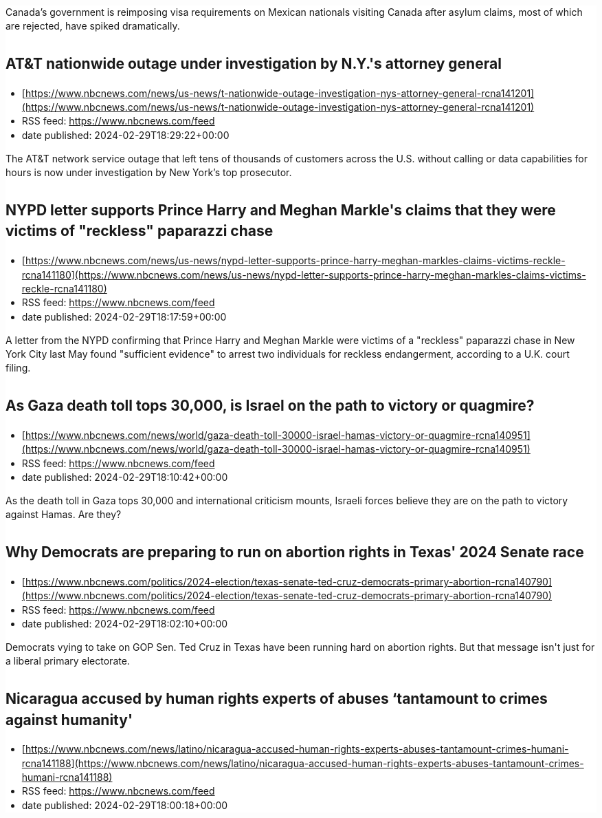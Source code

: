 Canada’s government is reimposing visa requirements on Mexican nationals visiting Canada after asylum claims, most of which are rejected, have spiked dramatically.

## AT&T nationwide outage under investigation by N.Y.'s attorney general
 - [https://www.nbcnews.com/news/us-news/t-nationwide-outage-investigation-nys-attorney-general-rcna141201](https://www.nbcnews.com/news/us-news/t-nationwide-outage-investigation-nys-attorney-general-rcna141201)
 - RSS feed: https://www.nbcnews.com/feed
 - date published: 2024-02-29T18:29:22+00:00

The AT&amp;T network service outage that left tens of thousands of customers across the U.S. without calling or data capabilities for hours is now under investigation by New York’s top prosecutor.

## NYPD letter supports Prince Harry and Meghan Markle's claims that they were victims of "reckless" paparazzi chase
 - [https://www.nbcnews.com/news/us-news/nypd-letter-supports-prince-harry-meghan-markles-claims-victims-reckle-rcna141180](https://www.nbcnews.com/news/us-news/nypd-letter-supports-prince-harry-meghan-markles-claims-victims-reckle-rcna141180)
 - RSS feed: https://www.nbcnews.com/feed
 - date published: 2024-02-29T18:17:59+00:00

A letter from the NYPD confirming that Prince Harry and Meghan Markle were victims of a "reckless" paparazzi chase in New York City last May found "sufficient evidence" to arrest two individuals for reckless endangerment, according to a U.K. court filing.

## As Gaza death toll tops 30,000, is Israel on the path to victory or quagmire?
 - [https://www.nbcnews.com/news/world/gaza-death-toll-30000-israel-hamas-victory-or-quagmire-rcna140951](https://www.nbcnews.com/news/world/gaza-death-toll-30000-israel-hamas-victory-or-quagmire-rcna140951)
 - RSS feed: https://www.nbcnews.com/feed
 - date published: 2024-02-29T18:10:42+00:00

As the death toll in Gaza tops 30,000 and international criticism mounts, Israeli forces believe they are on the path to victory against Hamas. Are they?

## Why Democrats are preparing to run on abortion rights in Texas' 2024 Senate race
 - [https://www.nbcnews.com/politics/2024-election/texas-senate-ted-cruz-democrats-primary-abortion-rcna140790](https://www.nbcnews.com/politics/2024-election/texas-senate-ted-cruz-democrats-primary-abortion-rcna140790)
 - RSS feed: https://www.nbcnews.com/feed
 - date published: 2024-02-29T18:02:10+00:00

Democrats vying to take on GOP Sen. Ted Cruz in Texas have been running hard on abortion rights. But that message isn't just for a liberal primary electorate.

## Nicaragua accused by human rights experts of abuses ‘tantamount to crimes against humanity'
 - [https://www.nbcnews.com/news/latino/nicaragua-accused-human-rights-experts-abuses-tantamount-crimes-humani-rcna141188](https://www.nbcnews.com/news/latino/nicaragua-accused-human-rights-experts-abuses-tantamount-crimes-humani-rcna141188)
 - RSS feed: https://www.nbcnews.com/feed
 - date published: 2024-02-29T18:00:18+00:00
